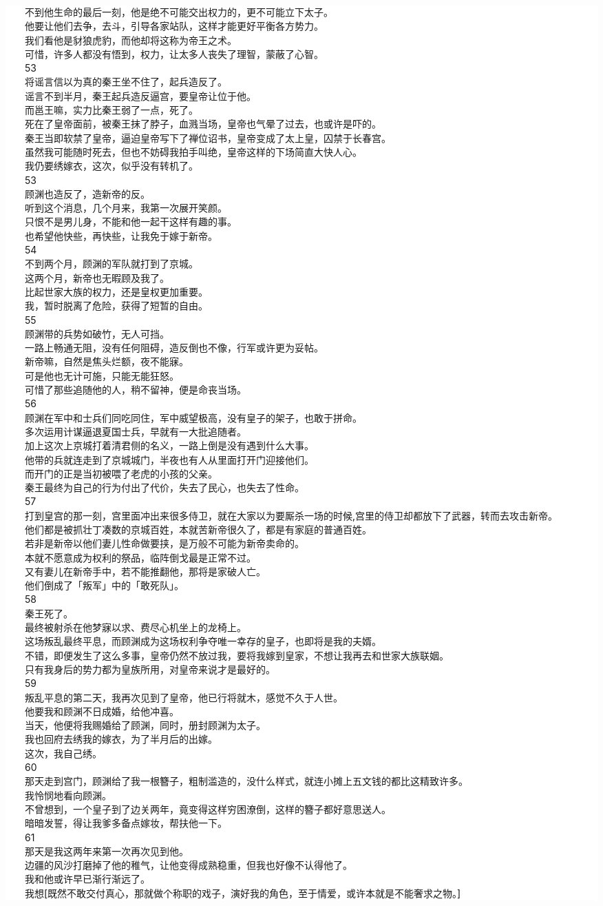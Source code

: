 &emsp;&emsp;不到他生命的最后一刻，他是绝不可能交出权力的，更不可能立下太子。  
&emsp;&emsp;他要让他们去争，去斗，引导各家站队，这样才能更好平衡各方势力。  
&emsp;&emsp;我们看他是豺狼虎豹，而他却将这称为帝王之术。  
&emsp;&emsp;可惜，许多人都没有悟到，权力，让太多人丧失了理智，蒙蔽了心智。  
&emsp;&emsp;53  
&emsp;&emsp;将谣言信以为真的秦王坐不住了，起兵造反了。  
&emsp;&emsp;谣言不到半月，秦王起兵造反逼宫，要皇帝让位于他。  
&emsp;&emsp;而邕王嘛，实力比秦王弱了一点，死了。  
&emsp;&emsp;死在了皇帝面前，被秦王抹了脖子，血溅当场，皇帝也气晕了过去，也或许是吓的。  
&emsp;&emsp;秦王当即软禁了皇帝，逼迫皇帝写下了禅位诏书，皇帝变成了太上皇，囚禁于长春宫。  
&emsp;&emsp;虽然我可能随时死去，但也不妨碍我拍手叫绝，皇帝这样的下场简直大快人心。  
&emsp;&emsp;我仍要绣嫁衣，这次，似乎没有转机了。  
&emsp;&emsp;53  
&emsp;&emsp;顾渊也造反了，造新帝的反。  
&emsp;&emsp;听到这个消息，几个月来，我第一次展开笑颜。  
&emsp;&emsp;只恨不是男儿身，不能和他一起干这样有趣的事。  
&emsp;&emsp;也希望他快些，再快些，让我免于嫁于新帝。  
&emsp;&emsp;54  
&emsp;&emsp;不到两个月，顾渊的军队就打到了京城。  
&emsp;&emsp;这两个月，新帝也无暇顾及我了。  
&emsp;&emsp;比起世家大族的权力，还是皇权更加重要。  
&emsp;&emsp;我，暂时脱离了危险，获得了短暂的自由。  
&emsp;&emsp;55  
&emsp;&emsp;顾渊带的兵势如破竹，无人可挡。  
&emsp;&emsp;一路上畅通无阻，没有任何阻碍，造反倒也不像，行军或许更为妥帖。  
&emsp;&emsp;新帝嘛，自然是焦头烂额，夜不能寐。  
&emsp;&emsp;可是他也无计可施，只能无能狂怒。  
&emsp;&emsp;可惜了那些追随他的人，稍不留神，便是命丧当场。  
&emsp;&emsp;56  
&emsp;&emsp;顾渊在军中和士兵们同吃同住，军中威望极高，没有皇子的架子，也敢于拼命。  
&emsp;&emsp;多次运用计谋逼退夏国士兵，早就有一大批追随者。  
&emsp;&emsp;加上这次上京城打着清君侧的名义，一路上倒是没有遇到什么大事。  
&emsp;&emsp;他带的兵就连走到了京城城门，半夜也有人从里面打开门迎接他们。  
&emsp;&emsp;而开门的正是当初被喂了老虎的小孩的父亲。  
&emsp;&emsp;秦王最终为自己的行为付出了代价，失去了民心，也失去了性命。  
&emsp;&emsp;57  
&emsp;&emsp;打到皇宫的那一刻，宫里面冲出来很多侍卫，就在大家以为要厮杀一场的时候,宫里的侍卫却都放下了武器，转而去攻击新帝。  
&emsp;&emsp;他们都是被抓壮丁凑数的京城百姓，本就苦新帝很久了，都是有家庭的普通百姓。  
&emsp;&emsp;若非是新帝以他们妻儿性命做要挟，是万般不可能为新帝卖命的。  
&emsp;&emsp;本就不愿意成为权利的祭品，临阵倒戈最是正常不过。  
&emsp;&emsp;又有妻儿在新帝手中，若不能推翻他，那将是家破人亡。  
&emsp;&emsp;他们倒成了「叛军」中的「敢死队」。  
&emsp;&emsp;58  
&emsp;&emsp;秦王死了。  
&emsp;&emsp;最终被射杀在他梦寐以求、费尽心机坐上的龙椅上。  
&emsp;&emsp;这场叛乱最终平息，而顾渊成为这场权利争夺唯一幸存的皇子，也即将是我的夫婿。  
&emsp;&emsp;不错，即便发生了这么多事，皇帝仍然不放过我，要将我嫁到皇家，不想让我再去和世家大族联姻。  
&emsp;&emsp;只有我身后的势力都为皇族所用，对皇帝来说才是最好的。  
&emsp;&emsp;59  
&emsp;&emsp;叛乱平息的第二天，我再次见到了皇帝，他已行将就木，感觉不久于人世。  
&emsp;&emsp;他要我和顾渊不日成婚，给他冲喜。  
&emsp;&emsp;当天，他便将我赐婚给了顾渊，同时，册封顾渊为太子。  
&emsp;&emsp;我也回府去绣我的嫁衣，为了半月后的出嫁。  
&emsp;&emsp;这次，我自己绣。  
&emsp;&emsp;60  
&emsp;&emsp;那天走到宫门，顾渊给了我一根簪子，粗制滥造的，没什么样式，就连小摊上五文钱的都比这精致许多。  
&emsp;&emsp;我怜悯地看向顾渊。  
&emsp;&emsp;不曾想到，一个皇子到了边关两年，竟变得这样穷困潦倒，这样的簪子都好意思送人。  
&emsp;&emsp;暗暗发誓，得让我爹多备点嫁妆，帮扶他一下。  
&emsp;&emsp;61  
&emsp;&emsp;那天是我这两年来第一次再次见到他。  
&emsp;&emsp;边疆的风沙打磨掉了他的稚气，让他变得成熟稳重，但我也好像不认得他了。  
&emsp;&emsp;我和他或许早已渐行渐远了。  
&emsp;&emsp;我想[既然不敢交付真心，那就做个称职的戏子，演好我的角色，至于情爱，或许本就是不能奢求之物。]  